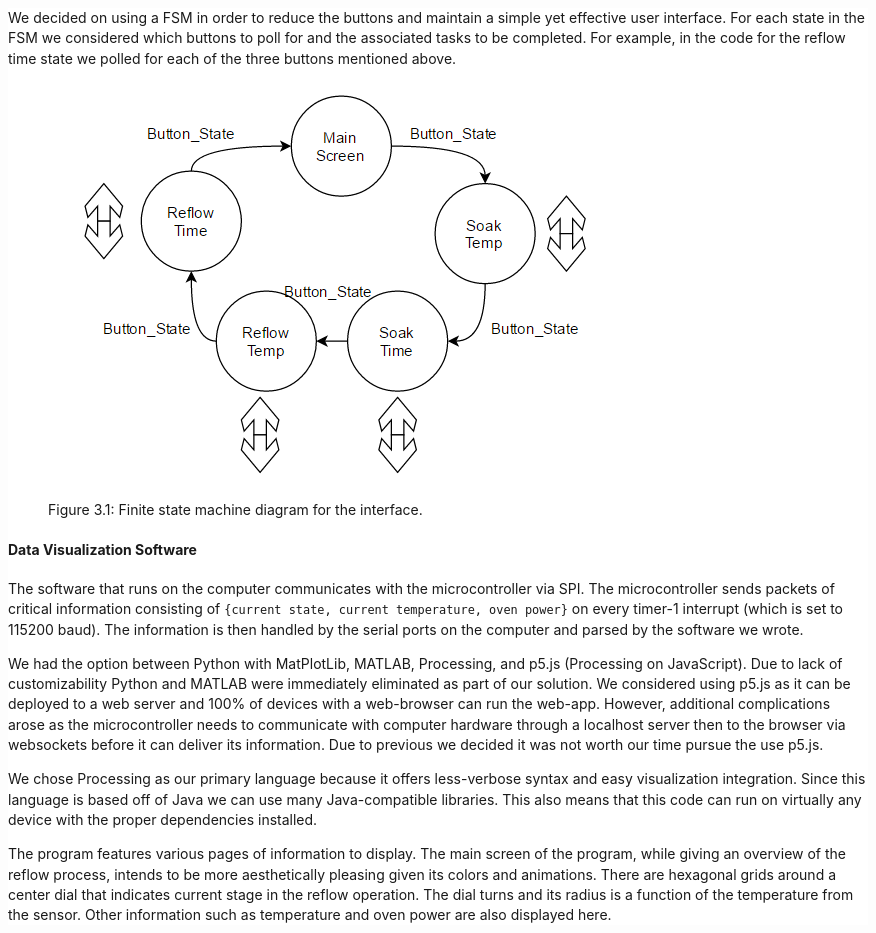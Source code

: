 We decided on using a FSM in order to reduce the buttons and maintain a simple yet effective user interface. For each state in the FSM we considered which buttons to poll for and the associated tasks to be completed. For example, in the code for the reflow time state we polled for each of the three buttons mentioned above.

<figure class="figure">
    <img class="figure-img img-fluid" alt="FSM" src="assets/states.png">
    <figcaption class="figure-caption">Figure 3.1: Finite state machine diagram for the interface.</figcaption>
</figure>

#### Data Visualization Software

The software that runs on the computer communicates with the microcontroller via SPI. The microcontroller sends packets of critical information consisting of `{current state, current temperature, oven power}` on every timer-1 interrupt (which is set to 115200 baud). The information is then handled by the serial ports on the computer and parsed by the software we wrote.

We had the option between Python with MatPlotLib, MATLAB, Processing, and p5.js (Processing on JavaScript). Due to lack of customizability Python and MATLAB were immediately eliminated as part of our solution. We considered using p5.js as it can be deployed to a web server and 100% of devices with a web-browser can run the web-app. However, additional complications arose as the microcontroller needs to communicate with computer hardware through a localhost server then to the browser via websockets before it can deliver its information. Due to previous we decided it was not worth our time pursue the use p5.js.

We chose Processing as our primary language because it offers less-verbose syntax and easy visualization integration. Since this language is based off of Java we can use many Java-compatible libraries. This also means that this code can run on virtually any device with the proper dependencies installed.

The program features various pages of information to display. The main screen of the program, while giving an overview of the reflow process, intends to be more aesthetically pleasing given its colors and animations. There are hexagonal grids around a center dial that indicates current stage in the reflow operation. The dial turns and its radius is a function of the temperature from the sensor. Other information such as temperature and oven power are also displayed here.
